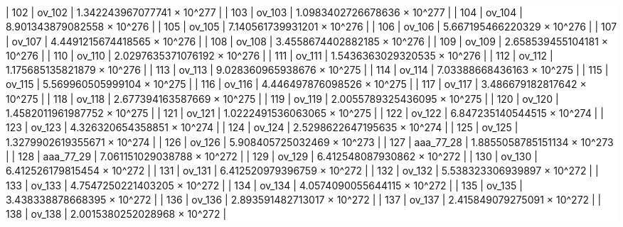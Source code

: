 | 102 | ov_102 | 1.342243967077741 × 10^277 |
| 103 | ov_103 | 1.0983402726678636 × 10^277 |
| 104 | ov_104 | 8.901343879082558 × 10^276 |
| 105 | ov_105 | 7.140561739931201 × 10^276 |
| 106 | ov_106 | 5.667195466220329 × 10^276 |
| 107 | ov_107 | 4.4491215674418565 × 10^276 |
| 108 | ov_108 | 3.4558674402882185 × 10^276 |
| 109 | ov_109 | 2.658539455104181 × 10^276 |
| 110 | ov_110 | 2.0297635371076192 × 10^276 |
| 111 | ov_111 | 1.5436363029320535 × 10^276 |
| 112 | ov_112 | 1.175685135821879 × 10^276 |
| 113 | ov_113 | 9.028360965938676 × 10^275 |
| 114 | ov_114 | 7.03388668436163 × 10^275 |
| 115 | ov_115 | 5.569960505999104 × 10^275 |
| 116 | ov_116 | 4.446497876098526 × 10^275 |
| 117 | ov_117 | 3.486679182817642 × 10^275 |
| 118 | ov_118 | 2.677394163587669 × 10^275 |
| 119 | ov_119 | 2.0055789325436095 × 10^275 |
| 120 | ov_120 | 1.4582011961987752 × 10^275 |
| 121 | ov_121 | 1.0222491536063065 × 10^275 |
| 122 | ov_122 | 6.847235140544515 × 10^274 |
| 123 | ov_123 | 4.326320654358851 × 10^274 |
| 124 | ov_124 | 2.5298622647195635 × 10^274 |
| 125 | ov_125 | 1.3279902619355671 × 10^274 |
| 126 | ov_126 | 5.908405725032469 × 10^273 |
| 127 | aaa_77_28 | 1.8855058785151134 × 10^273 |
| 128 | aaa_77_29 | 7.061151029038788 × 10^272 |
| 129 | ov_129 | 6.412548087930862 × 10^272 |
| 130 | ov_130 | 6.412526179815454 × 10^272 |
| 131 | ov_131 | 6.412520979396759 × 10^272 |
| 132 | ov_132 | 5.538323306939897 × 10^272 |
| 133 | ov_133 | 4.7547250221403205 × 10^272 |
| 134 | ov_134 | 4.0574090055644115 × 10^272 |
| 135 | ov_135 | 3.438338878668395 × 10^272 |
| 136 | ov_136 | 2.893591482713017 × 10^272 |
| 137 | ov_137 | 2.415849079275091 × 10^272 |
| 138 | ov_138 | 2.0015380252028968 × 10^272 |